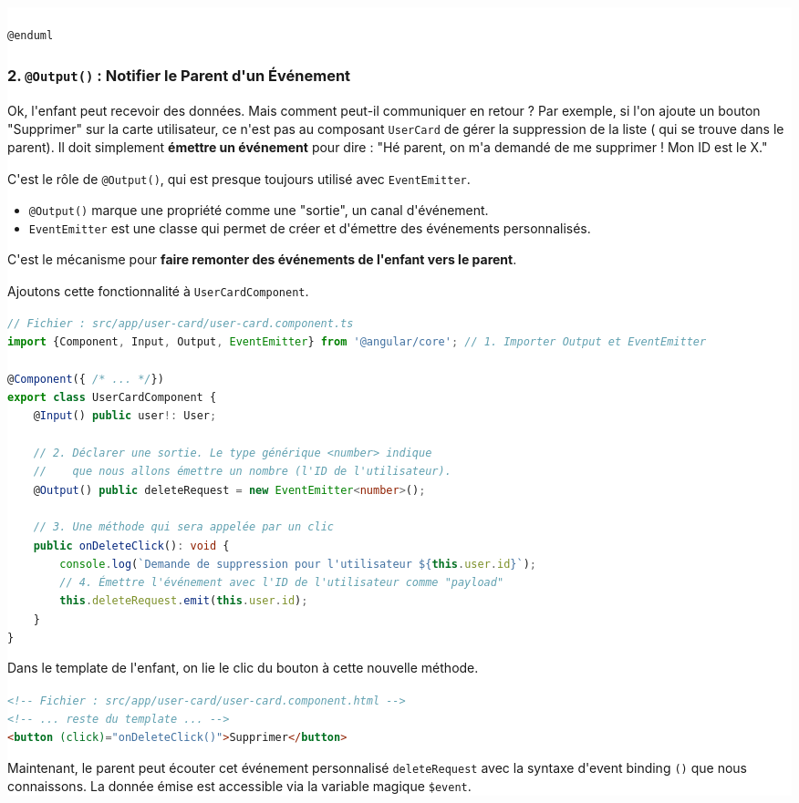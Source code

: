 ```plantuml

@enduml
```

### 2. `@Output()` : Notifier le Parent d'un Événement

Ok, l'enfant peut recevoir des données. Mais comment peut-il communiquer en retour ? Par exemple, si l'on ajoute un
bouton "Supprimer" sur la carte utilisateur, ce n'est pas au composant `UserCard` de gérer la suppression de la liste (
qui se trouve dans le parent). Il doit simplement **émettre un événement** pour dire : "Hé parent, on m'a demandé de me
supprimer ! Mon ID est le X."

C'est le rôle de `@Output()`, qui est presque toujours utilisé avec `EventEmitter`.

* `@Output()` marque une propriété comme une "sortie", un canal d'événement.
* `EventEmitter` est une classe qui permet de créer et d'émettre des événements personnalisés.

C'est le mécanisme pour **faire remonter des événements de l'enfant vers le parent**.

Ajoutons cette fonctionnalité à `UserCardComponent`.

```typescript
// Fichier : src/app/user-card/user-card.component.ts
import {Component, Input, Output, EventEmitter} from '@angular/core'; // 1. Importer Output et EventEmitter

@Component({ /* ... */})
export class UserCardComponent {
    @Input() public user!: User;

    // 2. Déclarer une sortie. Le type générique <number> indique
    //    que nous allons émettre un nombre (l'ID de l'utilisateur).
    @Output() public deleteRequest = new EventEmitter<number>();

    // 3. Une méthode qui sera appelée par un clic
    public onDeleteClick(): void {
        console.log(`Demande de suppression pour l'utilisateur ${this.user.id}`);
        // 4. Émettre l'événement avec l'ID de l'utilisateur comme "payload"
        this.deleteRequest.emit(this.user.id);
    }
}
```

Dans le template de l'enfant, on lie le clic du bouton à cette nouvelle méthode.

```html
<!-- Fichier : src/app/user-card/user-card.component.html -->
<!-- ... reste du template ... -->
<button (click)="onDeleteClick()">Supprimer</button>
```

Maintenant, le parent peut écouter cet événement personnalisé `deleteRequest` avec la syntaxe d'event binding `()` que
nous connaissons. La donnée émise est accessible via la variable magique `$event`.
